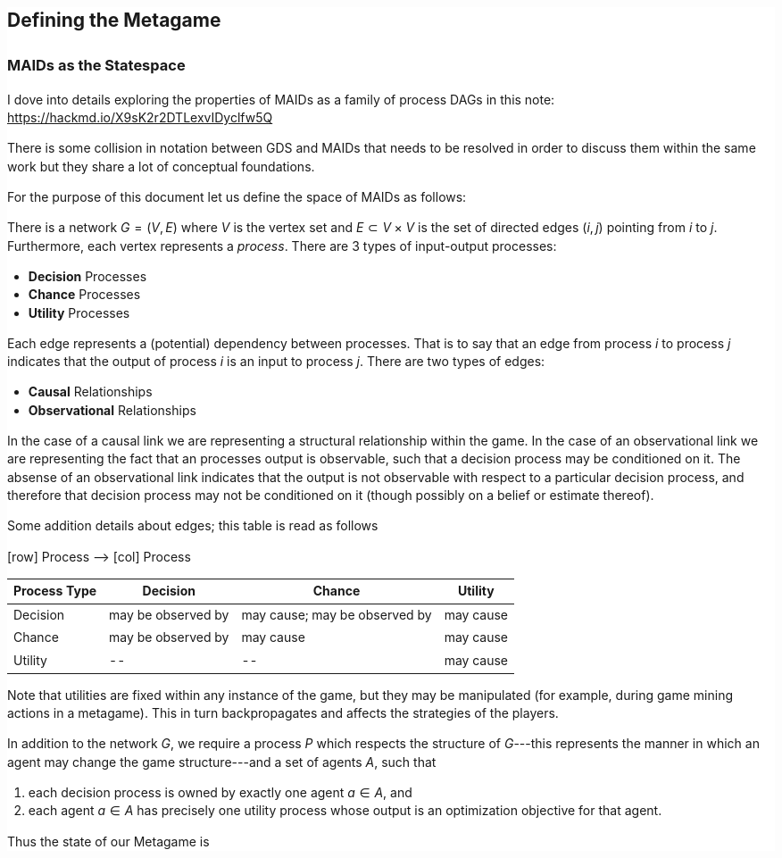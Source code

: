 ## Defining the Metagame

### MAIDs as the Statespace

I dove into details exploring the properties of MAIDs as a family of process DAGs in this note: https://hackmd.io/X9sK2r2DTLexvIDyclfw5Q

There is some collision in notation between GDS and MAIDs that needs to be resolved in order to discuss them within the same work but they share a lot of conceptual foundations.

For the purpose of this document let us define the space of MAIDs as follows:

There is a network $G = (V,E)$ where $V$ is the vertex set and $E\subset V \times V$ is the set of directed edges $(i,j)$ pointing from $i$ to $j$. Furthermore, each vertex represents a _process_. There are 3 types of input-output processes:
* **Decision** Processes
* **Chance** Processes
* **Utility** Processes

Each edge represents a (potential) dependency between processes. That is to say that an edge from process $i$ to process $j$ indicates that the output of process $i$ is an input to process $j$. There are two types of edges:
* **Causal** Relationships
* **Observational** Relationships

In the case of a causal link we are representing a structural relationship within the game. In the case of an observational link we are representing the fact that an processes output is observable, such that a decision process may be conditioned on it. The absense of an observational link indicates that the output is not observable with respect to a particular decision process, and therefore that decision process may not be conditioned on it (though possibly on a belief or estimate thereof).

Some addition details about edges; this table is read as follows

[row] Process --> [col] Process

| Process Type | Decision |Chance |  Utility |
| -------- | -------- | -------- | -------- |
| Decision | may be observed by     | may cause; may be observed by    | may cause |
| Chance    | may be observed by    | may cause     |  may cause|
| Utility  | --     | --     | may cause |

Note that utilities are fixed within any instance of the game, but they may be manipulated (for example, during game mining actions in a metagame). This in turn backpropagates and affects the strategies of the players.

In addition to the network $G$, we require a process $P$ which respects the structure of $G$---this represents the manner in which an agent may change the game structure---and a set of agents $A$, such that 
1. each decision process is owned by exactly one agent $a\in A$, and
2. each agent $a\in A$ has precisely one utility process whose output is an optimization objective for that agent.

Thus the state of our Metagame is
